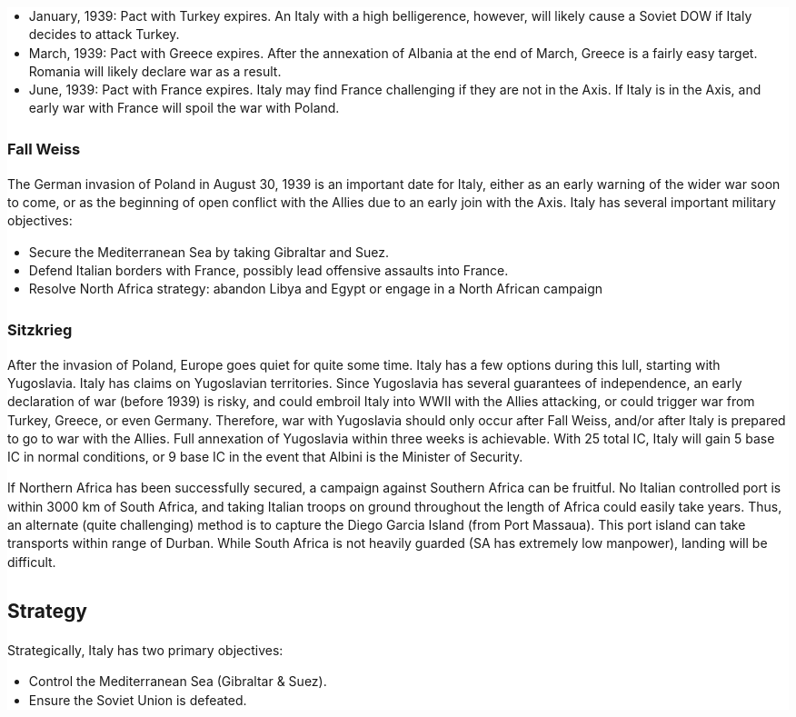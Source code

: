 -   January, 1939: Pact with Turkey expires. An Italy with a high
    belligerence, however, will likely cause a Soviet DOW if Italy
    decides to attack Turkey.
-   March, 1939: Pact with Greece expires. After the annexation of
    Albania at the end of March, Greece is a fairly easy target. Romania
    will likely declare war as a result.
-   June, 1939: Pact with France expires. Italy may find France
    challenging if they are not in the Axis. If Italy is in the Axis,
    and early war with France will spoil the war with Poland.

###  Fall Weiss 

The German invasion of Poland in August 30, 1939 is an important date
for Italy, either as an early warning of the wider war soon to come, or
as the beginning of open conflict with the Allies due to an early join
with the Axis. Italy has several important military objectives:

-   Secure the Mediterranean Sea by taking Gibraltar and Suez.
-   Defend Italian borders with France, possibly lead offensive assaults
    into France.
-   Resolve North Africa strategy: abandon Libya and Egypt or engage in
    a North African campaign

###  Sitzkrieg 

After the invasion of Poland, Europe goes quiet for quite some time.
Italy has a few options during this lull, starting with Yugoslavia.
Italy has claims on Yugoslavian territories. Since Yugoslavia has
several guarantees of independence, an early declaration of war (before
1939) is risky, and could embroil Italy into WWII with the Allies
attacking, or could trigger war from Turkey, Greece, or even Germany.
Therefore, war with Yugoslavia should only occur after Fall Weiss,
and/or after Italy is prepared to go to war with the Allies. Full
annexation of Yugoslavia within three weeks is achievable. With 25 total
IC, Italy will gain 5 base IC in normal conditions, or 9 base IC in the
event that Albini is the Minister of Security.

If Northern Africa has been successfully secured, a campaign against
Southern Africa can be fruitful. No Italian controlled port is within
3000 km of South Africa, and taking Italian troops on ground throughout
the length of Africa could easily take years. Thus, an alternate (quite
challenging) method is to capture the Diego Garcia Island (from Port
Massaua). This port island can take transports within range of Durban.
While South Africa is not heavily guarded (SA has extremely low
manpower), landing will be difficult.

##  Strategy 

Strategically, Italy has two primary objectives:

-   Control the Mediterranean Sea (Gibraltar & Suez).
-   Ensure the Soviet Union is defeated.

